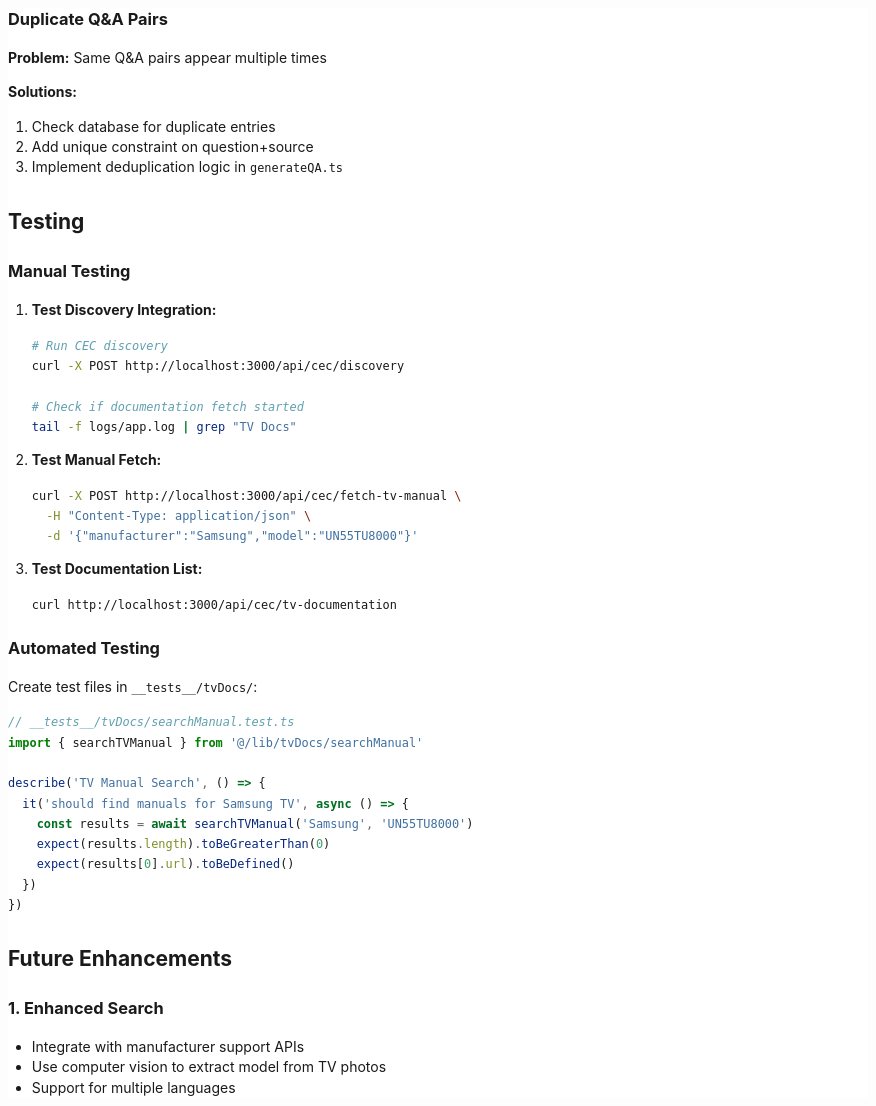 ### Duplicate Q&A Pairs

**Problem:** Same Q&A pairs appear multiple times

**Solutions:**
1. Check database for duplicate entries
2. Add unique constraint on question+source
3. Implement deduplication logic in `generateQA.ts`

## Testing

### Manual Testing

1. **Test Discovery Integration:**
   ```bash
   # Run CEC discovery
   curl -X POST http://localhost:3000/api/cec/discovery
   
   # Check if documentation fetch started
   tail -f logs/app.log | grep "TV Docs"
   ```

2. **Test Manual Fetch:**
   ```bash
   curl -X POST http://localhost:3000/api/cec/fetch-tv-manual \
     -H "Content-Type: application/json" \
     -d '{"manufacturer":"Samsung","model":"UN55TU8000"}'
   ```

3. **Test Documentation List:**
   ```bash
   curl http://localhost:3000/api/cec/tv-documentation
   ```

### Automated Testing

Create test files in `__tests__/tvDocs/`:

```typescript
// __tests__/tvDocs/searchManual.test.ts
import { searchTVManual } from '@/lib/tvDocs/searchManual'

describe('TV Manual Search', () => {
  it('should find manuals for Samsung TV', async () => {
    const results = await searchTVManual('Samsung', 'UN55TU8000')
    expect(results.length).toBeGreaterThan(0)
    expect(results[0].url).toBeDefined()
  })
})
```

## Future Enhancements

### 1. Enhanced Search
- Integrate with manufacturer support APIs
- Use computer vision to extract model from TV photos
- Support for multiple languages
